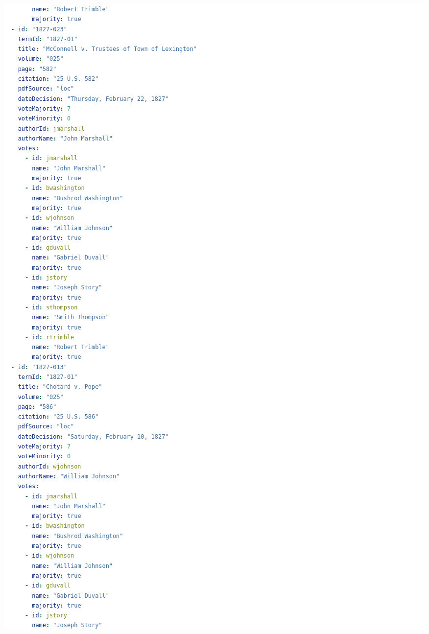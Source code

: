 ```yaml
        name: "Robert Trimble"
        majority: true
  - id: "1827-023"
    termId: "1827-01"
    title: "McConnell v. Trustees of Town of Lexington"
    volume: "025"
    page: "582"
    citation: "25 U.S. 582"
    pdfSource: "loc"
    dateDecision: "Thursday, February 22, 1827"
    voteMajority: 7
    voteMinority: 0
    authorId: jmarshall
    authorName: "John Marshall"
    votes:
      - id: jmarshall
        name: "John Marshall"
        majority: true
      - id: bwashington
        name: "Bushrod Washington"
        majority: true
      - id: wjohnson
        name: "William Johnson"
        majority: true
      - id: gduvall
        name: "Gabriel Duvall"
        majority: true
      - id: jstory
        name: "Joseph Story"
        majority: true
      - id: sthompson
        name: "Smith Thompson"
        majority: true
      - id: rtrimble
        name: "Robert Trimble"
        majority: true
  - id: "1827-013"
    termId: "1827-01"
    title: "Chotard v. Pope"
    volume: "025"
    page: "586"
    citation: "25 U.S. 586"
    pdfSource: "loc"
    dateDecision: "Saturday, February 10, 1827"
    voteMajority: 7
    voteMinority: 0
    authorId: wjohnson
    authorName: "William Johnson"
    votes:
      - id: jmarshall
        name: "John Marshall"
        majority: true
      - id: bwashington
        name: "Bushrod Washington"
        majority: true
      - id: wjohnson
        name: "William Johnson"
        majority: true
      - id: gduvall
        name: "Gabriel Duvall"
        majority: true
      - id: jstory
        name: "Joseph Story"
```